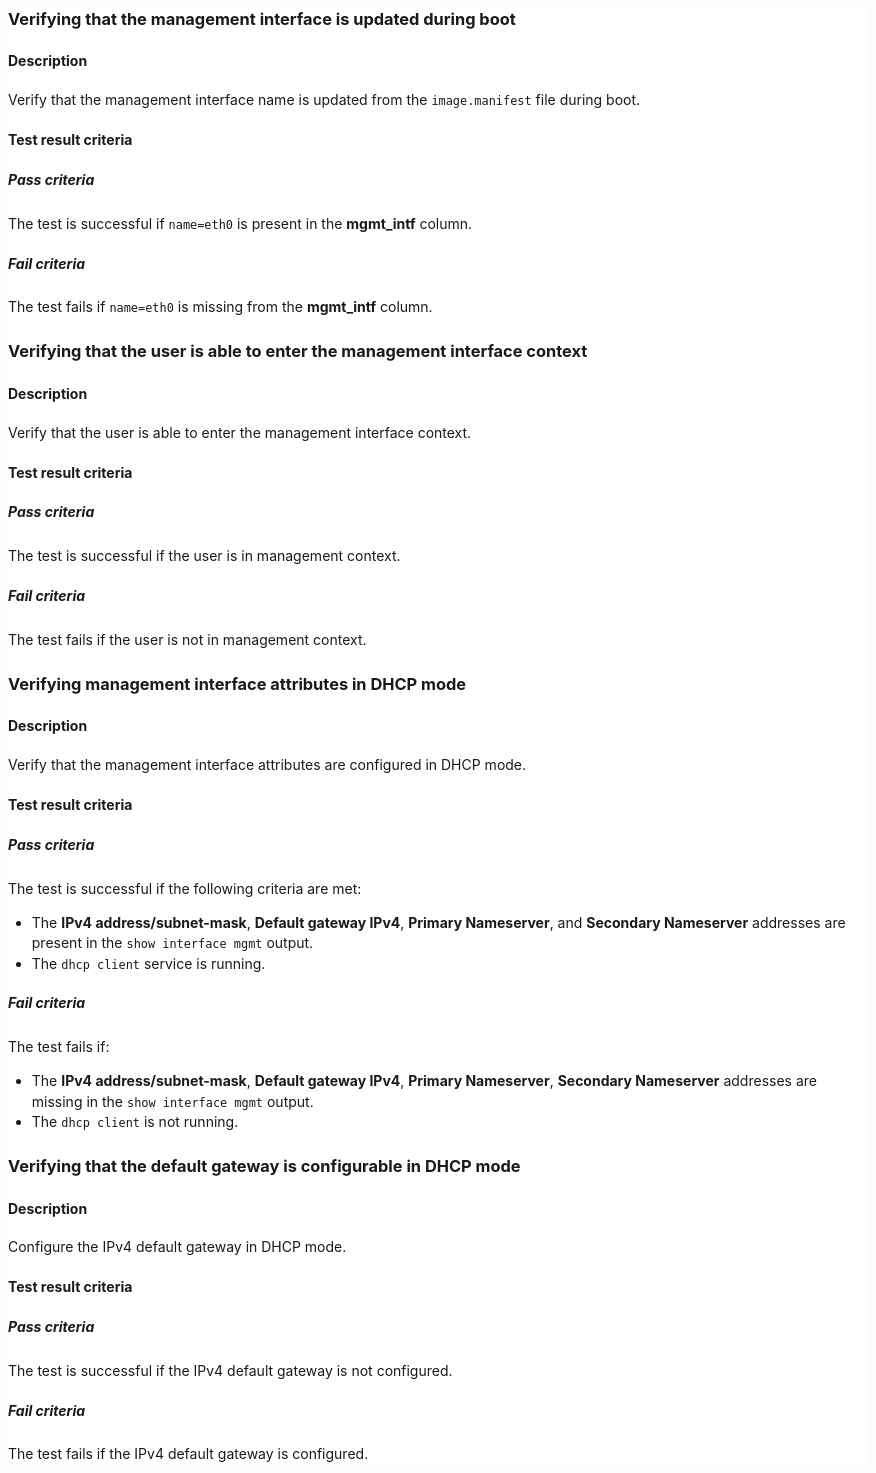 
### Verifying that the management interface is updated during boot
#### Description
Verify that the management interface name is updated from the `image.manifest` file during boot.
#### Test result criteria
##### Pass criteria
The test is successful if `name=eth0` is present in the **mgmt_intf** column.
##### Fail criteria
The test fails if `name=eth0` is missing from the **mgmt_intf** column.


### Verifying that the user is able to enter the management interface context
#### Description
Verify that the user is able to enter the management interface context.
#### Test result criteria
##### Pass criteria
The test is successful if the user is in management context.
##### Fail criteria
The test fails if the user is not in management context.


### Verifying management interface attributes in DHCP mode
#### Description
Verify that the management interface attributes are configured in DHCP mode.
#### Test result criteria
##### Pass criteria
The test is successful if the following criteria are met:
   - The **IPv4 address/subnet-mask**, **Default gateway IPv4**, **Primary Nameserver**, and  **Secondary Nameserver** addresses are present in the `show interface mgmt` output.
   - The `dhcp client` service is running.

##### Fail criteria
   The test fails if:
   - The **IPv4 address/subnet-mask**, **Default gateway IPv4**, **Primary Nameserver**, **Secondary Nameserver** addresses are missing in the `show interface mgmt` output.
   - The `dhcp client` is not running.


### Verifying that the default gateway is configurable in DHCP mode
#### Description
Configure the IPv4 default gateway in DHCP mode.
#### Test result criteria
##### Pass criteria
The test is successful if the IPv4 default gateway is not configured.
##### Fail criteria
The test fails if the IPv4 default gateway is configured.
